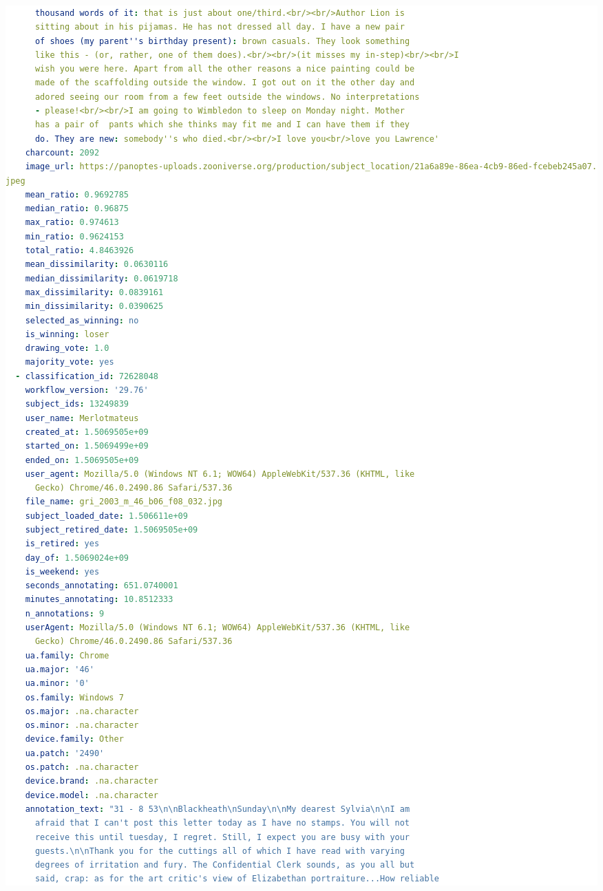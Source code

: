 ```yaml
      thousand words of it: that is just about one/third.<br/><br/>Author Lion is
      sitting about in his pijamas. He has not dressed all day. I have a new pair
      of shoes (my parent''s birthday present): brown casuals. They look something
      like this - (or, rather, one of them does).<br/><br/>(it misses my in-step)<br/><br/>I
      wish you were here. Apart from all the other reasons a nice painting could be
      made of the scaffolding outside the window. I got out on it the other day and
      adored seeing our room from a few feet outside the windows. No interpretations
      - please!<br/><br/>I am going to Wimbledon to sleep on Monday night. Mother
      has a pair of  pants which she thinks may fit me and I can have them if they
      do. They are new: somebody''s who died.<br/><br/>I love you<br/>love you Lawrence'
    charcount: 2092
    image_url: https://panoptes-uploads.zooniverse.org/production/subject_location/21a6a89e-86ea-4cb9-86ed-fcebeb245a07.jpeg
    mean_ratio: 0.9692785
    median_ratio: 0.96875
    max_ratio: 0.974613
    min_ratio: 0.9624153
    total_ratio: 4.8463926
    mean_dissimilarity: 0.0630116
    median_dissimilarity: 0.0619718
    max_dissimilarity: 0.0839161
    min_dissimilarity: 0.0390625
    selected_as_winning: no
    is_winning: loser
    drawing_vote: 1.0
    majority_vote: yes
  - classification_id: 72628048
    workflow_version: '29.76'
    subject_ids: 13249839
    user_name: Merlotmateus
    created_at: 1.5069505e+09
    started_on: 1.5069499e+09
    ended_on: 1.5069505e+09
    user_agent: Mozilla/5.0 (Windows NT 6.1; WOW64) AppleWebKit/537.36 (KHTML, like
      Gecko) Chrome/46.0.2490.86 Safari/537.36
    file_name: gri_2003_m_46_b06_f08_032.jpg
    subject_loaded_date: 1.506611e+09
    subject_retired_date: 1.5069505e+09
    is_retired: yes
    day_of: 1.5069024e+09
    is_weekend: yes
    seconds_annotating: 651.0740001
    minutes_annotating: 10.8512333
    n_annotations: 9
    userAgent: Mozilla/5.0 (Windows NT 6.1; WOW64) AppleWebKit/537.36 (KHTML, like
      Gecko) Chrome/46.0.2490.86 Safari/537.36
    ua.family: Chrome
    ua.major: '46'
    ua.minor: '0'
    os.family: Windows 7
    os.major: .na.character
    os.minor: .na.character
    device.family: Other
    ua.patch: '2490'
    os.patch: .na.character
    device.brand: .na.character
    device.model: .na.character
    annotation_text: "31 - 8 53\n\nBlackheath\nSunday\n\nMy dearest Sylvia\n\nI am
      afraid that I can't post this letter today as I have no stamps. You will not
      receive this until tuesday, I regret. Still, I expect you are busy with your
      guests.\n\nThank you for the cuttings all of which I have read with varying
      degrees of irritation and fury. The Confidential Clerk sounds, as you all but
      said, crap: as for the art critic's view of Elizabethan portraiture...How reliable
```